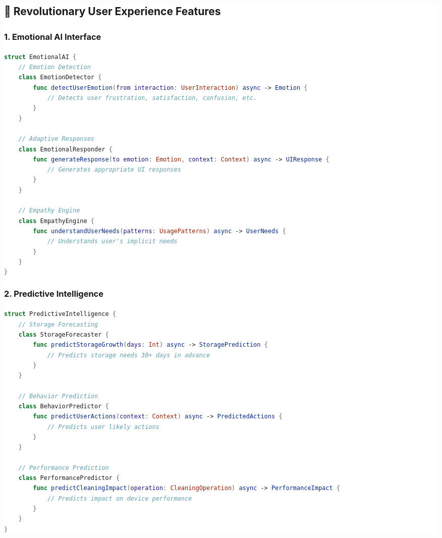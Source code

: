 
## 🎨 Revolutionary User Experience Features

### **1. Emotional AI Interface**
```swift
struct EmotionalAI {
    // Emotion Detection
    class EmotionDetector {
        func detectUserEmotion(from interaction: UserInteraction) async -> Emotion {
            // Detects user frustration, satisfaction, confusion, etc.
        }
    }

    // Adaptive Responses
    class EmotionalResponder {
        func generateResponse(to emotion: Emotion, context: Context) async -> UIResponse {
            // Generates appropriate UI responses
        }
    }

    // Empathy Engine
    class EmpathyEngine {
        func understandUserNeeds(patterns: UsagePatterns) async -> UserNeeds {
            // Understands user's implicit needs
        }
    }
}
```

### **2. Predictive Intelligence**
```swift
struct PredictiveIntelligence {
    // Storage Forecasting
    class StorageForecaster {
        func predictStorageGrowth(days: Int) async -> StoragePrediction {
            // Predicts storage needs 30+ days in advance
        }
    }

    // Behavior Prediction
    class BehaviorPredictor {
        func predictUserActions(context: Context) async -> PredictedActions {
            // Predicts user likely actions
        }
    }

    // Performance Prediction
    class PerformancePredictor {
        func predictCleaningImpact(operation: CleaningOperation) async -> PerformanceImpact {
            // Predicts impact on device performance
        }
    }
}
```
